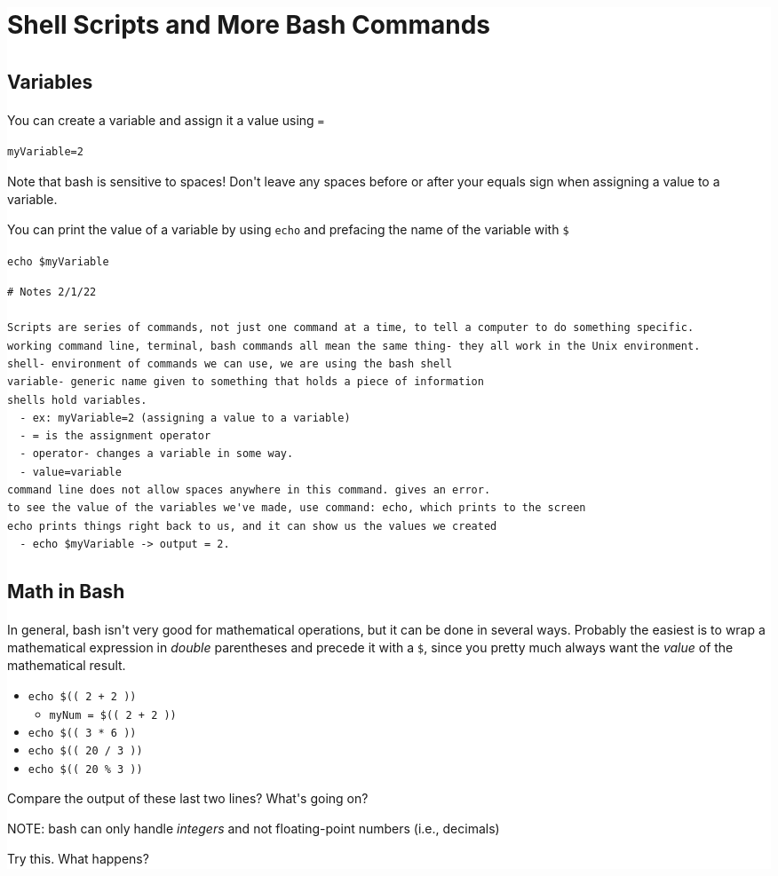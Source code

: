 # Shell Scripts and More Bash Commands

## Variables

You can create a variable and assign it a value using `=`

`myVariable=2`

Note that bash is sensitive to spaces! Don't leave any spaces before or after your equals sign when assigning a value to a variable.

You can print the value of a variable by using `echo` and prefacing the name of the variable with `$`

`echo $myVariable`

```
# Notes 2/1/22

Scripts are series of commands, not just one command at a time, to tell a computer to do something specific.
working command line, terminal, bash commands all mean the same thing- they all work in the Unix environment.
shell- environment of commands we can use, we are using the bash shell
variable- generic name given to something that holds a piece of information
shells hold variables. 
  - ex: myVariable=2 (assigning a value to a variable)
  - = is the assignment operator
  - operator- changes a variable in some way.
  - value=variable 
command line does not allow spaces anywhere in this command. gives an error. 
to see the value of the variables we've made, use command: echo, which prints to the screen
echo prints things right back to us, and it can show us the values we created
  - echo $myVariable -> output = 2. 

```

## Math in Bash

In general, bash isn't very good for mathematical operations, but it can be done in several ways. Probably the easiest is to wrap a mathematical expression in _double_ parentheses and precede it with a `$`, since you pretty much always want the _value_ of the mathematical result.

- `echo $(( 2 + 2 ))`
  - `myNum = $(( 2 + 2 ))`
- `echo $(( 3 * 6 ))`
- `echo $(( 20 / 3 ))`
- `echo $(( 20 % 3 ))`

Compare the output of these last two lines? What's going on?

NOTE: bash can only handle _integers_ and not floating-point numbers (i.e., decimals)

Try this. What happens?
